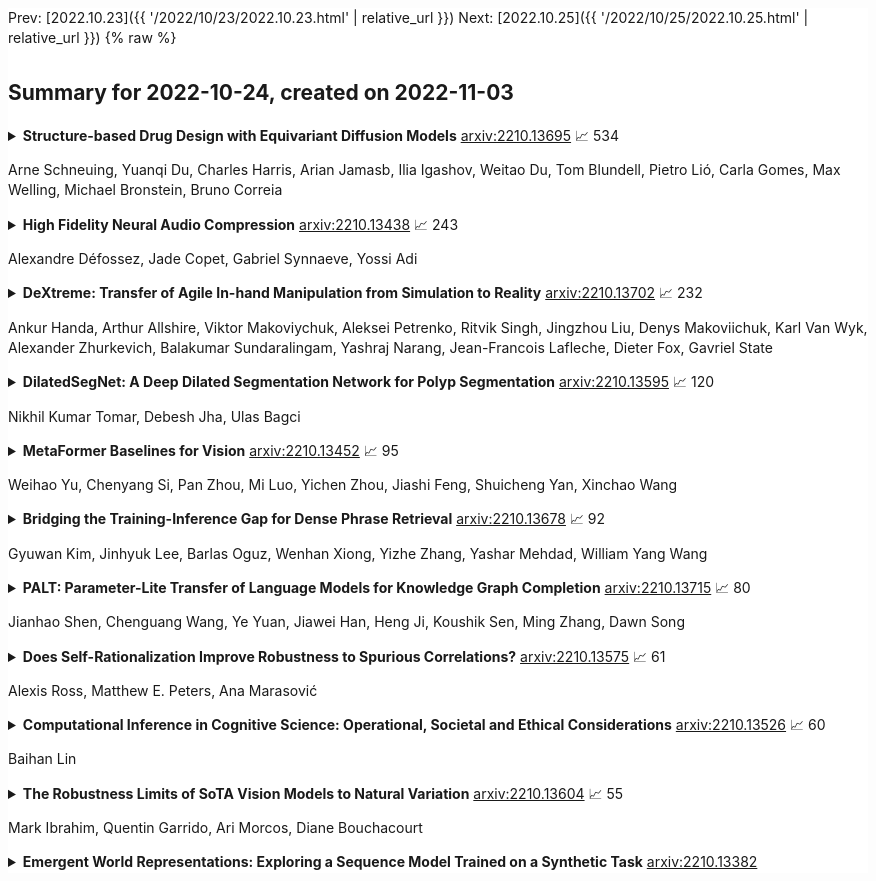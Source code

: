 Prev: [2022.10.23]({{ '/2022/10/23/2022.10.23.html' | relative_url }})  Next: [2022.10.25]({{ '/2022/10/25/2022.10.25.html' | relative_url }})
{% raw %}
## Summary for 2022-10-24, created on 2022-11-03


<details><summary><b>Structure-based Drug Design with Equivariant Diffusion Models</b>
<a href="https://arxiv.org/abs/2210.13695">arxiv:2210.13695</a>
&#x1F4C8; 534 <br>
<p>Arne Schneuing, Yuanqi Du, Charles Harris, Arian Jamasb, Ilia Igashov, Weitao Du, Tom Blundell, Pietro Lió, Carla Gomes, Max Welling, Michael Bronstein, Bruno Correia</p></summary></details>

<details><summary><b>High Fidelity Neural Audio Compression</b>
<a href="https://arxiv.org/abs/2210.13438">arxiv:2210.13438</a>
&#x1F4C8; 243 <br>
<p>Alexandre Défossez, Jade Copet, Gabriel Synnaeve, Yossi Adi</p></summary></details>

<details><summary><b>DeXtreme: Transfer of Agile In-hand Manipulation from Simulation to Reality</b>
<a href="https://arxiv.org/abs/2210.13702">arxiv:2210.13702</a>
&#x1F4C8; 232 <br>
<p>Ankur Handa, Arthur Allshire, Viktor Makoviychuk, Aleksei Petrenko, Ritvik Singh, Jingzhou Liu, Denys Makoviichuk, Karl Van Wyk, Alexander Zhurkevich, Balakumar Sundaralingam, Yashraj Narang, Jean-Francois Lafleche, Dieter Fox, Gavriel State</p></summary></details>

<details><summary><b>DilatedSegNet: A Deep Dilated Segmentation Network for Polyp Segmentation</b>
<a href="https://arxiv.org/abs/2210.13595">arxiv:2210.13595</a>
&#x1F4C8; 120 <br>
<p>Nikhil Kumar Tomar, Debesh Jha, Ulas Bagci</p></summary></details>

<details><summary><b>MetaFormer Baselines for Vision</b>
<a href="https://arxiv.org/abs/2210.13452">arxiv:2210.13452</a>
&#x1F4C8; 95 <br>
<p>Weihao Yu, Chenyang Si, Pan Zhou, Mi Luo, Yichen Zhou, Jiashi Feng, Shuicheng Yan, Xinchao Wang</p></summary></details>

<details><summary><b>Bridging the Training-Inference Gap for Dense Phrase Retrieval</b>
<a href="https://arxiv.org/abs/2210.13678">arxiv:2210.13678</a>
&#x1F4C8; 92 <br>
<p>Gyuwan Kim, Jinhyuk Lee, Barlas Oguz, Wenhan Xiong, Yizhe Zhang, Yashar Mehdad, William Yang Wang</p></summary></details>

<details><summary><b>PALT: Parameter-Lite Transfer of Language Models for Knowledge Graph Completion</b>
<a href="https://arxiv.org/abs/2210.13715">arxiv:2210.13715</a>
&#x1F4C8; 80 <br>
<p>Jianhao Shen, Chenguang Wang, Ye Yuan, Jiawei Han, Heng Ji, Koushik Sen, Ming Zhang, Dawn Song</p></summary></details>

<details><summary><b>Does Self-Rationalization Improve Robustness to Spurious Correlations?</b>
<a href="https://arxiv.org/abs/2210.13575">arxiv:2210.13575</a>
&#x1F4C8; 61 <br>
<p>Alexis Ross, Matthew E. Peters, Ana Marasović</p></summary></details>

<details><summary><b>Computational Inference in Cognitive Science: Operational, Societal and Ethical Considerations</b>
<a href="https://arxiv.org/abs/2210.13526">arxiv:2210.13526</a>
&#x1F4C8; 60 <br>
<p>Baihan Lin</p></summary></details>

<details><summary><b>The Robustness Limits of SoTA Vision Models to Natural Variation</b>
<a href="https://arxiv.org/abs/2210.13604">arxiv:2210.13604</a>
&#x1F4C8; 55 <br>
<p>Mark Ibrahim, Quentin Garrido, Ari Morcos, Diane Bouchacourt</p></summary></details>

<details><summary><b>Emergent World Representations: Exploring a Sequence Model Trained on a Synthetic Task</b>
<a href="https://arxiv.org/abs/2210.13382">arxiv:2210.13382</a>